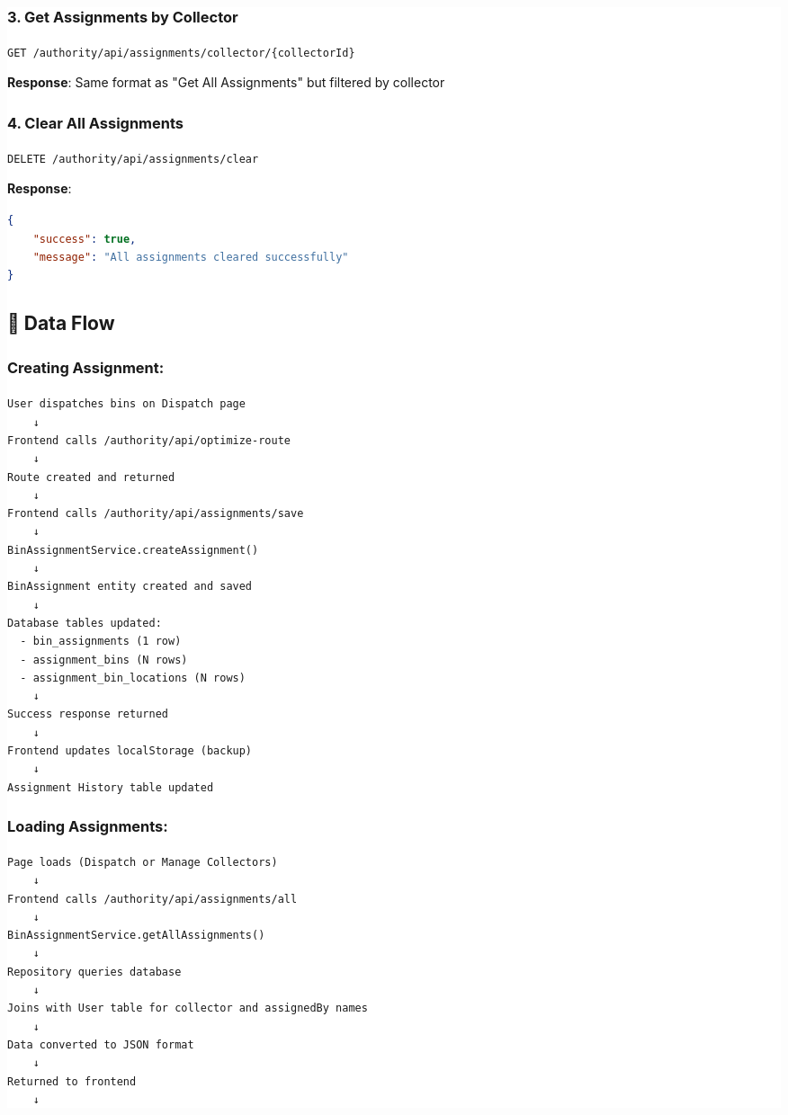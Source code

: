 ### **3. Get Assignments by Collector**
```
GET /authority/api/assignments/collector/{collectorId}
```

**Response**: Same format as "Get All Assignments" but filtered by collector

### **4. Clear All Assignments**
```
DELETE /authority/api/assignments/clear
```

**Response**:
```json
{
    "success": true,
    "message": "All assignments cleared successfully"
}
```

## 🔄 Data Flow

### **Creating Assignment:**
```
User dispatches bins on Dispatch page
    ↓
Frontend calls /authority/api/optimize-route
    ↓
Route created and returned
    ↓
Frontend calls /authority/api/assignments/save
    ↓
BinAssignmentService.createAssignment()
    ↓
BinAssignment entity created and saved
    ↓
Database tables updated:
  - bin_assignments (1 row)
  - assignment_bins (N rows)
  - assignment_bin_locations (N rows)
    ↓
Success response returned
    ↓
Frontend updates localStorage (backup)
    ↓
Assignment History table updated
```

### **Loading Assignments:**
```
Page loads (Dispatch or Manage Collectors)
    ↓
Frontend calls /authority/api/assignments/all
    ↓
BinAssignmentService.getAllAssignments()
    ↓
Repository queries database
    ↓
Joins with User table for collector and assignedBy names
    ↓
Data converted to JSON format
    ↓
Returned to frontend
    ↓
```